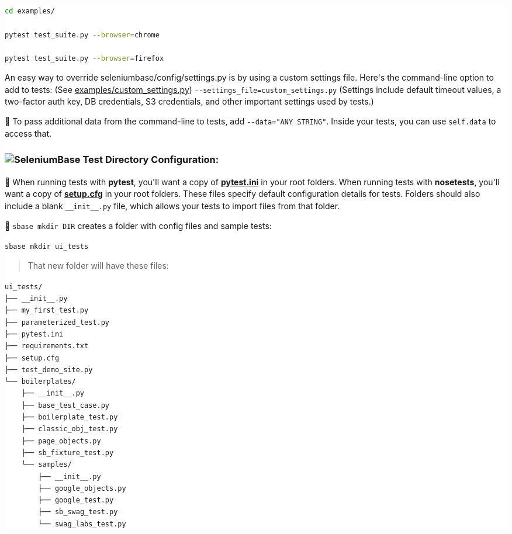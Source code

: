 ```bash
cd examples/

pytest test_suite.py --browser=chrome

pytest test_suite.py --browser=firefox
```

An easy way to override seleniumbase/config/settings.py is by using a custom settings file.
Here's the command-line option to add to tests: (See [examples/custom_settings.py](https://github.com/seleniumbase/SeleniumBase/blob/master/examples/custom_settings.py))
``--settings_file=custom_settings.py``
(Settings include default timeout values, a two-factor auth key, DB credentials, S3 credentials, and other important settings used by tests.)

🔵 To pass additional data from the command-line to tests, add ``--data="ANY STRING"``.
Inside your tests, you can use ``self.data`` to access that.


<h3><img src="https://seleniumbase.io/img/green_logo2.png" title="SeleniumBase" width="32" /> Test Directory Configuration:</h3>

🔵 When running tests with **pytest**, you'll want a copy of **[pytest.ini](https://github.com/seleniumbase/SeleniumBase/blob/master/pytest.ini)** in your root folders. When running tests with **nosetests**, you'll want a copy of **[setup.cfg](https://github.com/seleniumbase/SeleniumBase/blob/master/setup.cfg)** in your root folders. These files specify default configuration details for tests. Folders should also include a blank ``__init__.py`` file, which allows your tests to import files from that folder.

🔵 ``sbase mkdir DIR`` creates a folder with config files and sample tests:

```bash
sbase mkdir ui_tests
```

> That new folder will have these files:

```bash
ui_tests/
├── __init__.py
├── my_first_test.py
├── parameterized_test.py
├── pytest.ini
├── requirements.txt
├── setup.cfg
├── test_demo_site.py
└── boilerplates/
    ├── __init__.py
    ├── base_test_case.py
    ├── boilerplate_test.py
    ├── classic_obj_test.py
    ├── page_objects.py
    ├── sb_fixture_test.py
    └── samples/
        ├── __init__.py
        ├── google_objects.py
        ├── google_test.py
        ├── sb_swag_test.py
        └── swag_labs_test.py
```

